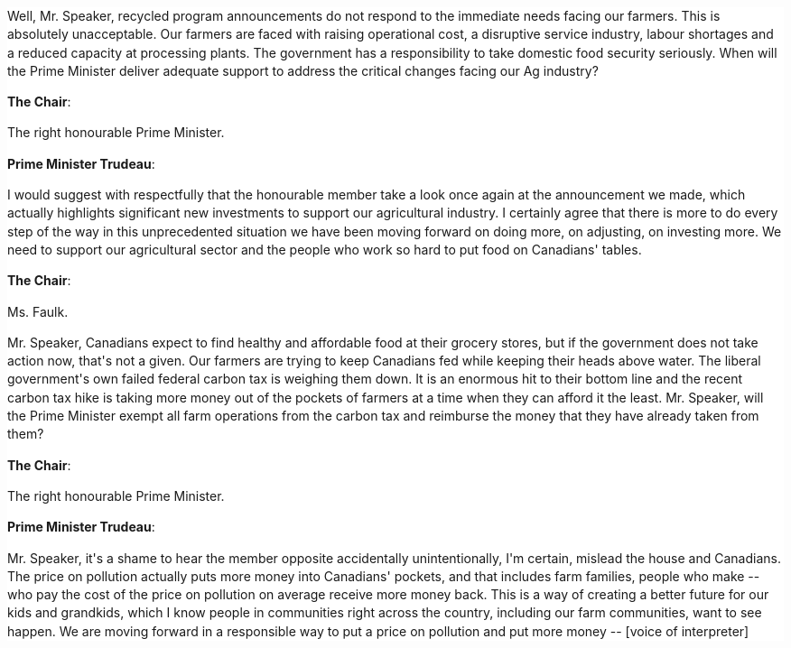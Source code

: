 Well, Mr. Speaker, recycled program announcements do not respond to the immediate needs facing our farmers.
This is absolutely unacceptable.
Our farmers are faced with raising operational cost, a disruptive service industry, labour shortages and a reduced capacity at processing plants.
The government has a responsibility to take domestic food security seriously.
When will the Prime Minister deliver adequate support to address the critical changes facing our Ag industry?



**The Chair**:

The right honourable Prime Minister.



**Prime Minister Trudeau**:

I would suggest with respectfully that the honourable member take a look once again at the announcement we made, which actually highlights significant new investments to support our agricultural industry.
I certainly agree that there is more to do every step of the way in this unprecedented situation we have been moving forward on doing more, on adjusting, on investing more.
We need to support our agricultural sector and the people who work so hard to put food on Canadians' tables.



**The Chair**:

Ms. Faulk.



Mr. Speaker, Canadians expect to find healthy and affordable food at their grocery stores, but if the government does not take action now, that's not a given.
Our farmers are trying to keep Canadians fed while keeping their heads above water.
The liberal government's own failed federal carbon tax is weighing them down.
It is an enormous hit to their bottom line and the recent carbon tax hike is taking more money out of the pockets of farmers at a time when they can afford it the least.
Mr. Speaker, will the Prime Minister exempt all farm operations from the carbon tax and reimburse the money that they have already taken from them?



**The Chair**:

The right honourable Prime Minister.



**Prime Minister Trudeau**:

Mr. Speaker, it's a shame to hear the member opposite accidentally unintentionally, I'm certain, mislead the house and Canadians.
The price on pollution actually puts more money into Canadians' pockets, and that includes farm families, people who make -- who pay the cost of the price on pollution on average receive more money back.
This is a way of creating a better future for our kids and grandkids, which I know people in communities right across the country, including our farm communities, want to see happen.
We are moving forward in a responsible way to put a price on pollution and put more money -- [voice of interpreter]
